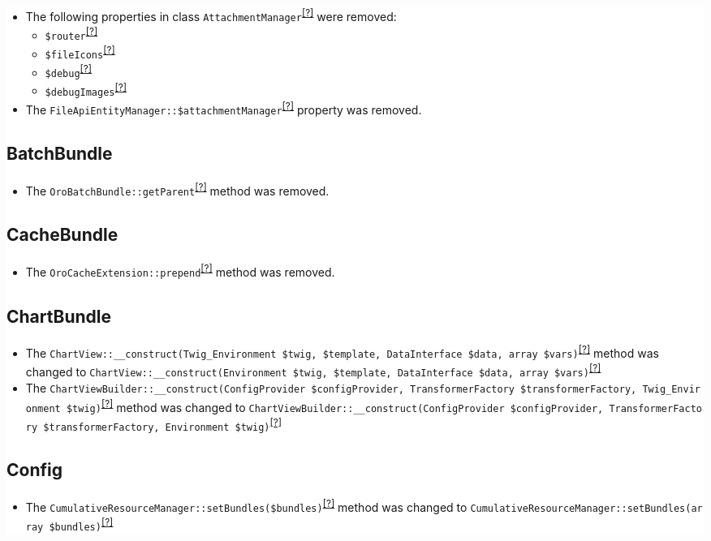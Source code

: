 * The following properties in class `AttachmentManager`<sup>[[?]](https://github.com/oroinc/platform/tree/4.0.0-rc/src/Oro/Bundle/AttachmentBundle/Manager/AttachmentManager.php#L41 "Oro\Bundle\AttachmentBundle\Manager\AttachmentManager")</sup> were removed:
   - `$router`<sup>[[?]](https://github.com/oroinc/platform/tree/4.0.0-rc/src/Oro/Bundle/AttachmentBundle/Manager/AttachmentManager.php#L41 "Oro\Bundle\AttachmentBundle\Manager\AttachmentManager::$router")</sup>
   - `$fileIcons`<sup>[[?]](https://github.com/oroinc/platform/tree/4.0.0-rc/src/Oro/Bundle/AttachmentBundle/Manager/AttachmentManager.php#L44 "Oro\Bundle\AttachmentBundle\Manager\AttachmentManager::$fileIcons")</sup>
   - `$debug`<sup>[[?]](https://github.com/oroinc/platform/tree/4.0.0-rc/src/Oro/Bundle/AttachmentBundle/Manager/AttachmentManager.php#L50 "Oro\Bundle\AttachmentBundle\Manager\AttachmentManager::$debug")</sup>
   - `$debugImages`<sup>[[?]](https://github.com/oroinc/platform/tree/4.0.0-rc/src/Oro/Bundle/AttachmentBundle/Manager/AttachmentManager.php#L53 "Oro\Bundle\AttachmentBundle\Manager\AttachmentManager::$debugImages")</sup>
* The `FileApiEntityManager::$attachmentManager`<sup>[[?]](https://github.com/oroinc/platform/tree/4.0.0-rc/src/Oro/Bundle/AttachmentBundle/Entity/Manager/FileApiEntityManager.php#L23 "Oro\Bundle\AttachmentBundle\Entity\Manager\FileApiEntityManager::$attachmentManager")</sup> property was removed.

BatchBundle
-----------
* The `OroBatchBundle::getParent`<sup>[[?]](https://github.com/oroinc/platform/tree/4.0.0-rc/src/Oro/Bundle/BatchBundle/OroBatchBundle.php#L18 "Oro\Bundle\BatchBundle\OroBatchBundle::getParent")</sup> method was removed.

CacheBundle
-----------
* The `OroCacheExtension::prepend`<sup>[[?]](https://github.com/oroinc/platform/tree/4.0.0-rc/src/Oro/Bundle/CacheBundle/DependencyInjection/OroCacheExtension.php#L29 "Oro\Bundle\CacheBundle\DependencyInjection\OroCacheExtension::prepend")</sup> method was removed.

ChartBundle
-----------
* The `ChartView::__construct(Twig_Environment $twig, $template, DataInterface $data, array $vars)`<sup>[[?]](https://github.com/oroinc/platform/tree/4.0.0-rc/src/Oro/Bundle/ChartBundle/Model/ChartView.php#L41 "Oro\Bundle\ChartBundle\Model\ChartView")</sup> method was changed to `ChartView::__construct(Environment $twig, $template, DataInterface $data, array $vars)`<sup>[[?]](https://github.com/oroinc/platform/tree/4.0.0/src/Oro/Bundle/ChartBundle/Model/ChartView.php#L45 "Oro\Bundle\ChartBundle\Model\ChartView")</sup>
* The `ChartViewBuilder::__construct(ConfigProvider $configProvider, TransformerFactory $transformerFactory, Twig_Environment $twig)`<sup>[[?]](https://github.com/oroinc/platform/tree/4.0.0-rc/src/Oro/Bundle/ChartBundle/Model/ChartViewBuilder.php#L74 "Oro\Bundle\ChartBundle\Model\ChartViewBuilder")</sup> method was changed to `ChartViewBuilder::__construct(ConfigProvider $configProvider, TransformerFactory $transformerFactory, Environment $twig)`<sup>[[?]](https://github.com/oroinc/platform/tree/4.0.0/src/Oro/Bundle/ChartBundle/Model/ChartViewBuilder.php#L78 "Oro\Bundle\ChartBundle\Model\ChartViewBuilder")</sup>

Config
------
* The `CumulativeResourceManager::setBundles($bundles)`<sup>[[?]](https://github.com/oroinc/platform/tree/4.0.0-rc/src/Oro/Component/Config/CumulativeResourceManager.php#L74 "Oro\Component\Config\CumulativeResourceManager")</sup> method was changed to `CumulativeResourceManager::setBundles(array $bundles)`<sup>[[?]](https://github.com/oroinc/platform/tree/4.0.0/src/Oro/Component/Config/CumulativeResourceManager.php#L82 "Oro\Component\Config\CumulativeResourceManager")</sup>
